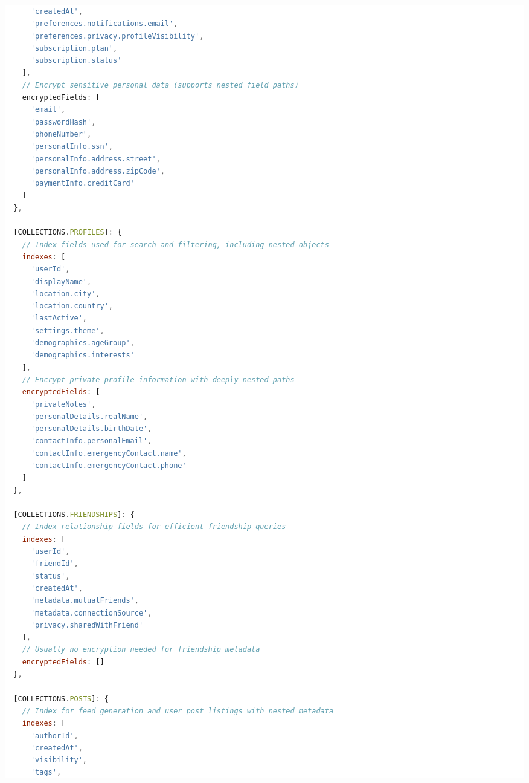 ```javascript
      'createdAt',
      'preferences.notifications.email',
      'preferences.privacy.profileVisibility',
      'subscription.plan',
      'subscription.status'
    ],
    // Encrypt sensitive personal data (supports nested field paths)
    encryptedFields: [
      'email', 
      'passwordHash', 
      'phoneNumber',
      'personalInfo.ssn',
      'personalInfo.address.street',
      'personalInfo.address.zipCode',
      'paymentInfo.creditCard'
    ]
  },
  
  [COLLECTIONS.PROFILES]: {
    // Index fields used for search and filtering, including nested objects
    indexes: [
      'userId', 
      'displayName', 
      'location.city',
      'location.country', 
      'lastActive',
      'settings.theme',
      'demographics.ageGroup',
      'demographics.interests'
    ],
    // Encrypt private profile information with deeply nested paths
    encryptedFields: [
      'privateNotes', 
      'personalDetails.realName',
      'personalDetails.birthDate',
      'contactInfo.personalEmail',
      'contactInfo.emergencyContact.name',
      'contactInfo.emergencyContact.phone'
    ]
  },
  
  [COLLECTIONS.FRIENDSHIPS]: {
    // Index relationship fields for efficient friendship queries
    indexes: [
      'userId', 
      'friendId', 
      'status', 
      'createdAt',
      'metadata.mutualFriends',
      'metadata.connectionSource',
      'privacy.sharedWithFriend'
    ],
    // Usually no encryption needed for friendship metadata
    encryptedFields: []
  },
  
  [COLLECTIONS.POSTS]: {
    // Index for feed generation and user post listings with nested metadata
    indexes: [
      'authorId', 
      'createdAt', 
      'visibility', 
      'tags',
```

  [COLLECTIONS.USERS]: {